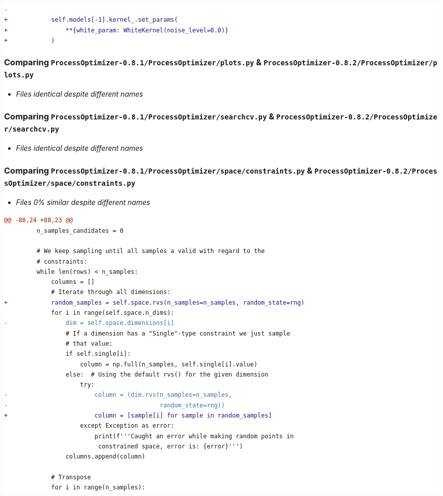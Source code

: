 ```diff
-    
+            self.models[-1].kernel_.set_params(
+                **{white_param: WhiteKernel(noise_level=0.0)}
+            )
```

### Comparing `ProcessOptimizer-0.8.1/ProcessOptimizer/plots.py` & `ProcessOptimizer-0.8.2/ProcessOptimizer/plots.py`

 * *Files identical despite different names*

### Comparing `ProcessOptimizer-0.8.1/ProcessOptimizer/searchcv.py` & `ProcessOptimizer-0.8.2/ProcessOptimizer/searchcv.py`

 * *Files identical despite different names*

### Comparing `ProcessOptimizer-0.8.1/ProcessOptimizer/space/constraints.py` & `ProcessOptimizer-0.8.2/ProcessOptimizer/space/constraints.py`

 * *Files 0% similar despite different names*

```diff
@@ -88,24 +88,23 @@
         n_samples_candidates = 0
 
         # We keep sampling until all samples a valid with regard to the
         # constraints:
         while len(rows) < n_samples:
             columns = []
             # Iterate through all dimensions:
+            random_samples = self.space.rvs(n_samples=n_samples, random_state=rng)
             for i in range(self.space.n_dims):
-                dim = self.space.dimensions[i]
                 # If a dimension has a "Single"-type constraint we just sample
                 # that value:
                 if self.single[i]:
                     column = np.full(n_samples, self.single[i].value)
                 else:  # Using the default rvs() for the given dimension
                     try:
-                        column = (dim.rvs(n_samples=n_samples, 
-                                          random_state=rng))
+                        column = [sample[i] for sample in random_samples]
                     except Exception as error:
                         print(f'''Caught an error while making random points in
                          constrained space, error is: {error}''')
                 columns.append(column)
 
             # Transpose
             for i in range(n_samples):
```
